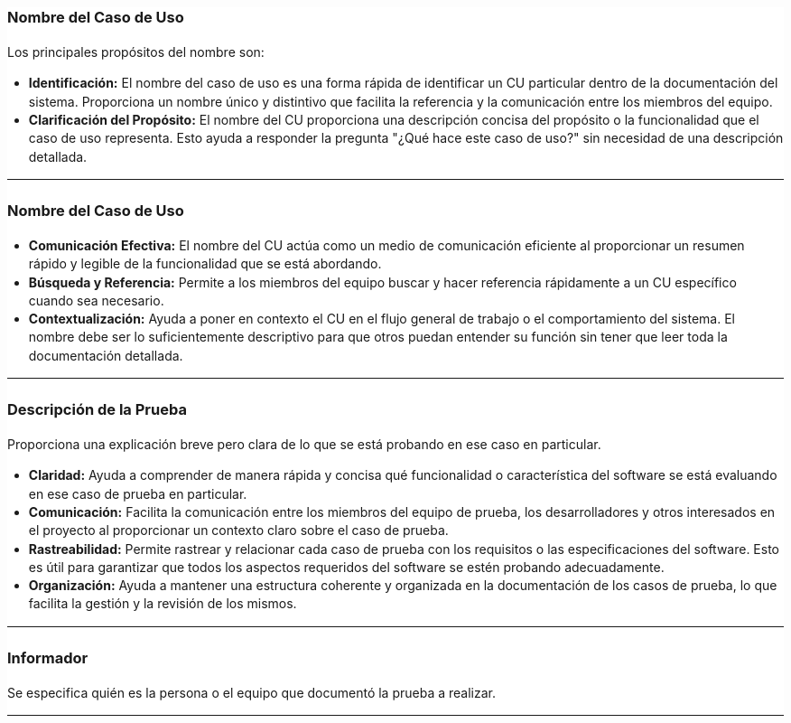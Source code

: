 ### Nombre del Caso de Uso

Los principales propósitos del nombre son:
* **Identificación:** El nombre del caso de uso es una forma rápida de identificar un CU particular dentro de la 
documentación del sistema. Proporciona un nombre único y distintivo que facilita la referencia y la comunicación entre 
los miembros del equipo.
* **Clarificación del Propósito:** El nombre del CU proporciona una descripción concisa del propósito o la funcionalidad 
que el caso de uso representa. Esto ayuda a responder la pregunta "¿Qué hace este caso de uso?" sin necesidad de una 
descripción detallada.

----

### Nombre del Caso de Uso

* **Comunicación Efectiva:** El nombre del CU actúa como un medio de comunicación eficiente al proporcionar un resumen 
rápido y legible de la funcionalidad que se está abordando.
* **Búsqueda y Referencia:** Permite a los miembros del equipo buscar y hacer referencia rápidamente a un CU específico 
cuando sea necesario.
* **Contextualización:** Ayuda a poner en contexto el CU en el flujo general de trabajo o el comportamiento del sistema. 
El nombre debe ser lo suficientemente descriptivo para que otros puedan entender su función sin tener que leer toda la 
documentación detallada.

---

### Descripción de la Prueba

Proporciona una explicación breve pero clara de lo que se está probando en ese caso en particular. 

* **Claridad:** Ayuda a comprender de manera rápida y concisa qué funcionalidad o característica del software se está 
evaluando en ese caso de prueba en particular.
* **Comunicación:** Facilita la comunicación entre los miembros del equipo de prueba, los desarrolladores y otros 
interesados en el proyecto al proporcionar un contexto claro sobre el caso de prueba.
* **Rastreabilidad:** Permite rastrear y relacionar cada caso de prueba con los requisitos o las especificaciones del 
software. Esto es útil para garantizar que todos los aspectos requeridos del software se estén probando adecuadamente.
* **Organización:** Ayuda a mantener una estructura coherente y organizada en la documentación de los casos de prueba, 
lo que facilita la gestión y la revisión de los mismos.

---

### Informador
Se especifica quién es la persona o el equipo que documentó la prueba a realizar. 

---